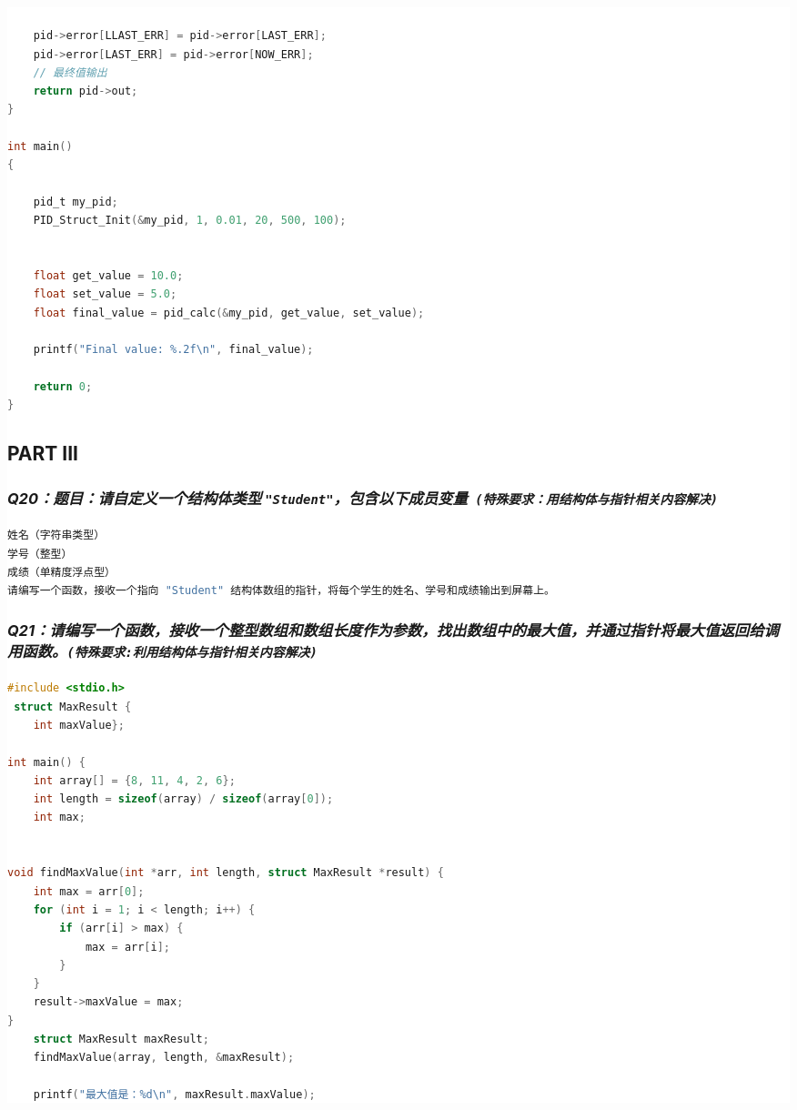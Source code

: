 ```c

    pid->error[LLAST_ERR] = pid->error[LAST_ERR];
    pid->error[LAST_ERR] = pid->error[NOW_ERR];
    // 最终值输出
    return pid->out;
}

int main()
{
 
    pid_t my_pid;
    PID_Struct_Init(&my_pid, 1, 0.01, 20, 500, 100);

    
    float get_value = 10.0; 
    float set_value = 5.0;  
    float final_value = pid_calc(&my_pid, get_value, set_value);

    printf("Final value: %.2f\n", final_value);

    return 0;
}

```

## PART III
### ***Q20：题目：请自定义一个结构体类型 `"Student"`，包含以下成员变量` (特殊要求：用结构体与指针相关内容解决)`***

```c
姓名（字符串类型）
学号（整型）
成绩（单精度浮点型）
请编写一个函数，接收一个指向 "Student" 结构体数组的指针，将每个学生的姓名、学号和成绩输出到屏幕上。
```
### ***Q21：请编写一个函数，接收一个整型数组和数组长度作为参数，找出数组中的最大值，并通过指针将最大值返回给调用函数。`(特殊要求:利用结构体与指针相关内容解决)`***
```c
#include <stdio.h>
 struct MaxResult {
    int maxValue};

int main() {
    int array[] = {8, 11, 4, 2, 6};
    int length = sizeof(array) / sizeof(array[0]);
	int max;
   

void findMaxValue(int *arr, int length, struct MaxResult *result) {
    int max = arr[0];
    for (int i = 1; i < length; i++) {
        if (arr[i] > max) {
            max = arr[i];
        }
    }
    result->maxValue = max;
}
    struct MaxResult maxResult;
    findMaxValue(array, length, &maxResult);

    printf("最大值是：%d\n", maxResult.maxValue);

```